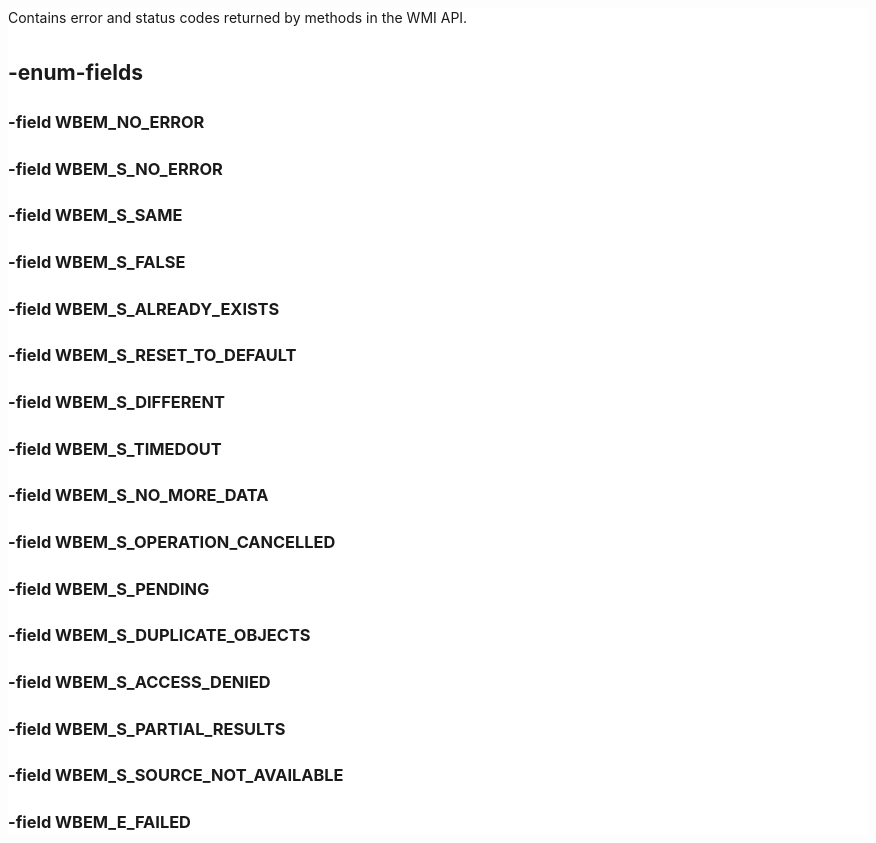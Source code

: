 
Contains error and status codes returned by methods in the WMI API.


## -enum-fields




### -field WBEM_NO_ERROR


### -field WBEM_S_NO_ERROR


### -field WBEM_S_SAME


### -field WBEM_S_FALSE


### -field WBEM_S_ALREADY_EXISTS


### -field WBEM_S_RESET_TO_DEFAULT


### -field WBEM_S_DIFFERENT


### -field WBEM_S_TIMEDOUT


### -field WBEM_S_NO_MORE_DATA


### -field WBEM_S_OPERATION_CANCELLED


### -field WBEM_S_PENDING


### -field WBEM_S_DUPLICATE_OBJECTS


### -field WBEM_S_ACCESS_DENIED


### -field WBEM_S_PARTIAL_RESULTS


### -field WBEM_S_SOURCE_NOT_AVAILABLE


### -field WBEM_E_FAILED
